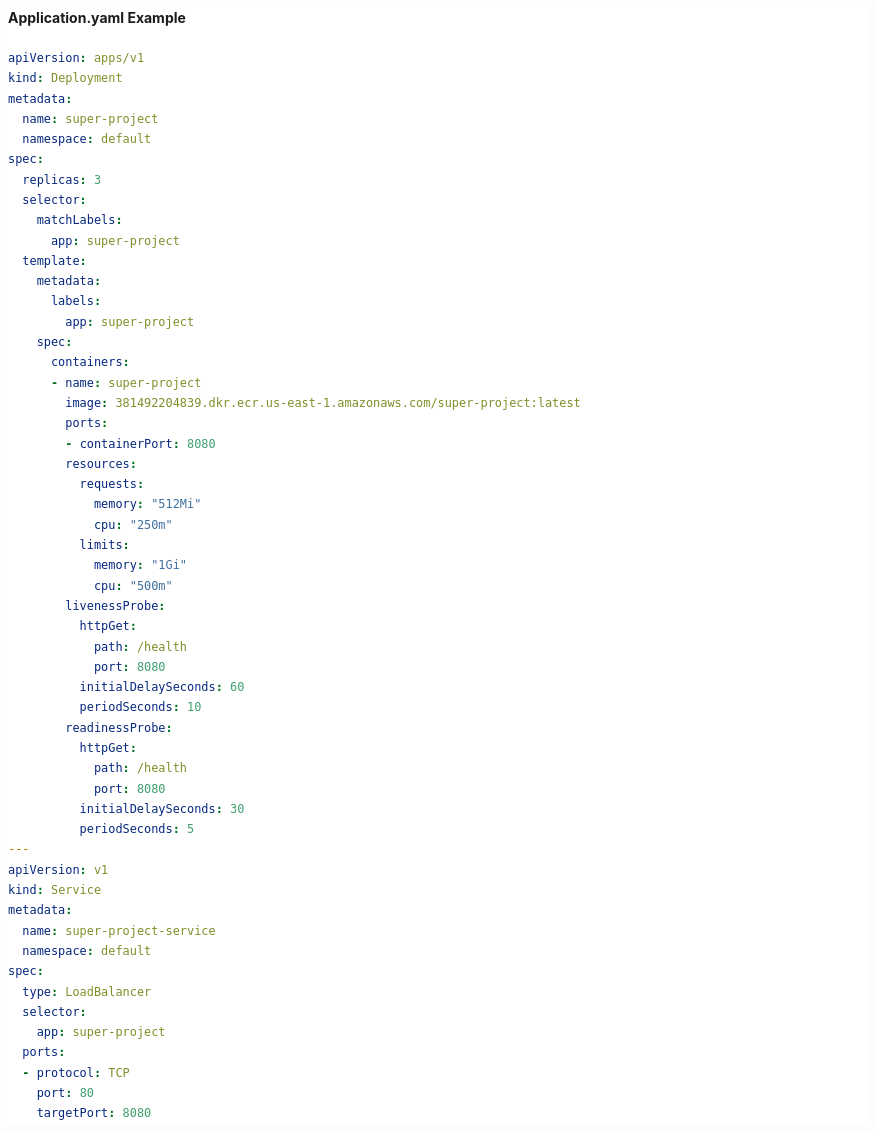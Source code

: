 #### Application.yaml Example
```yaml
apiVersion: apps/v1
kind: Deployment
metadata:
  name: super-project
  namespace: default
spec:
  replicas: 3
  selector:
    matchLabels:
      app: super-project
  template:
    metadata:
      labels:
        app: super-project
    spec:
      containers:
      - name: super-project
        image: 381492204839.dkr.ecr.us-east-1.amazonaws.com/super-project:latest
        ports:
        - containerPort: 8080
        resources:
          requests:
            memory: "512Mi"
            cpu: "250m"
          limits:
            memory: "1Gi"
            cpu: "500m"
        livenessProbe:
          httpGet:
            path: /health
            port: 8080
          initialDelaySeconds: 60
          periodSeconds: 10
        readinessProbe:
          httpGet:
            path: /health
            port: 8080
          initialDelaySeconds: 30
          periodSeconds: 5
---
apiVersion: v1
kind: Service
metadata:
  name: super-project-service
  namespace: default
spec:
  type: LoadBalancer
  selector:
    app: super-project
  ports:
  - protocol: TCP
    port: 80
    targetPort: 8080
```
